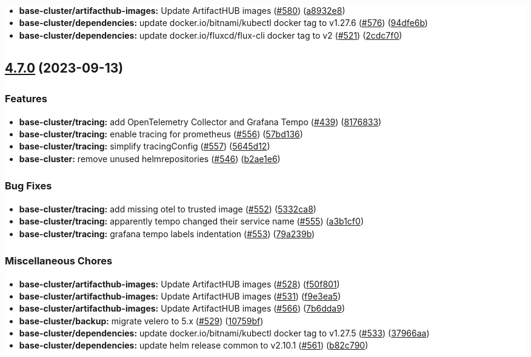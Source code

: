 * **base-cluster/artifacthub-images:** Update ArtifactHUB images ([#580](https://github.com/teutonet/teutonet-helm-charts/issues/580)) ([a8932e8](https://github.com/teutonet/teutonet-helm-charts/commit/a8932e888401e6aaa9ff8aa4c4ff1ce08071483a))
* **base-cluster/dependencies:** update docker.io/bitnami/kubectl docker tag to v1.27.6 ([#576](https://github.com/teutonet/teutonet-helm-charts/issues/576)) ([94dfe6b](https://github.com/teutonet/teutonet-helm-charts/commit/94dfe6b38f95882b4c65064d7205e6da7ced7710))
* **base-cluster/dependencies:** update docker.io/fluxcd/flux-cli docker tag to v2 ([#521](https://github.com/teutonet/teutonet-helm-charts/issues/521)) ([2cdc7f0](https://github.com/teutonet/teutonet-helm-charts/commit/2cdc7f07b3084a525233064119e00c76c51c44ce))

## [4.7.0](https://github.com/teutonet/teutonet-helm-charts/compare/base-cluster-4.6.0...base-cluster-v4.7.0) (2023-09-13)


### Features

* **base-cluster/tracing:** add OpenTelemetry Collector and Grafana Tempo ([#439](https://github.com/teutonet/teutonet-helm-charts/issues/439)) ([8176833](https://github.com/teutonet/teutonet-helm-charts/commit/8176833388c7db9035244b6cde382ce3086be98f))
* **base-cluster/tracing:** enable tracing for prometheus ([#556](https://github.com/teutonet/teutonet-helm-charts/issues/556)) ([57bd136](https://github.com/teutonet/teutonet-helm-charts/commit/57bd13699f1883394d7203943a798998e0c77400))
* **base-cluster/tracing:** simplify tracingConfig ([#557](https://github.com/teutonet/teutonet-helm-charts/issues/557)) ([5645d12](https://github.com/teutonet/teutonet-helm-charts/commit/5645d12b2c04134e3fb65fb8aa933ea16b6af59c))
* **base-cluster:** remove unused helmrepositories ([#546](https://github.com/teutonet/teutonet-helm-charts/issues/546)) ([b2ae1e6](https://github.com/teutonet/teutonet-helm-charts/commit/b2ae1e63ff185fd1d86a429c9b43189214ffa55d))


### Bug Fixes

* **base-cluster/tracing:** add missing otel to trusted image ([#552](https://github.com/teutonet/teutonet-helm-charts/issues/552)) ([5332ca8](https://github.com/teutonet/teutonet-helm-charts/commit/5332ca88fc2a1208b2493a7dad3c746a31936085))
* **base-cluster/tracing:** apparently tempo changed their service name ([#555](https://github.com/teutonet/teutonet-helm-charts/issues/555)) ([a3b1cf0](https://github.com/teutonet/teutonet-helm-charts/commit/a3b1cf02b0f80f3ba2f1306fc3da174dfc2e006b))
* **base-cluster/tracing:** grafana tempo labels indentation ([#553](https://github.com/teutonet/teutonet-helm-charts/issues/553)) ([79a239b](https://github.com/teutonet/teutonet-helm-charts/commit/79a239b927c459de03bac4b13043aead7d518dc1))


### Miscellaneous Chores

* **base-cluster/artifacthub-images:** Update ArtifactHUB images ([#528](https://github.com/teutonet/teutonet-helm-charts/issues/528)) ([f50f801](https://github.com/teutonet/teutonet-helm-charts/commit/f50f8016b5fffbea2a2f5ea4249644ede974defa))
* **base-cluster/artifacthub-images:** Update ArtifactHUB images ([#531](https://github.com/teutonet/teutonet-helm-charts/issues/531)) ([f9e3ea5](https://github.com/teutonet/teutonet-helm-charts/commit/f9e3ea53adfa8b14148376d42b501c253c0f2efe))
* **base-cluster/artifacthub-images:** Update ArtifactHUB images ([#566](https://github.com/teutonet/teutonet-helm-charts/issues/566)) ([7b6dda9](https://github.com/teutonet/teutonet-helm-charts/commit/7b6dda91d0a7147ba267191c392d1ddb855bae89))
* **base-cluster/backup:** migrate velero to 5.x ([#529](https://github.com/teutonet/teutonet-helm-charts/issues/529)) ([10759bf](https://github.com/teutonet/teutonet-helm-charts/commit/10759bfce72c57ad506f651e8dc4ef57e890162f))
* **base-cluster/dependencies:** update docker.io/bitnami/kubectl docker tag to v1.27.5 ([#533](https://github.com/teutonet/teutonet-helm-charts/issues/533)) ([37966aa](https://github.com/teutonet/teutonet-helm-charts/commit/37966aaf5d4cf3699223c151e11c5e54926a3513))
* **base-cluster/dependencies:** update helm release common to v2.10.1 ([#561](https://github.com/teutonet/teutonet-helm-charts/issues/561)) ([b82c790](https://github.com/teutonet/teutonet-helm-charts/commit/b82c790a59b2c134d371df3c7b5bccc555e5dfb5))